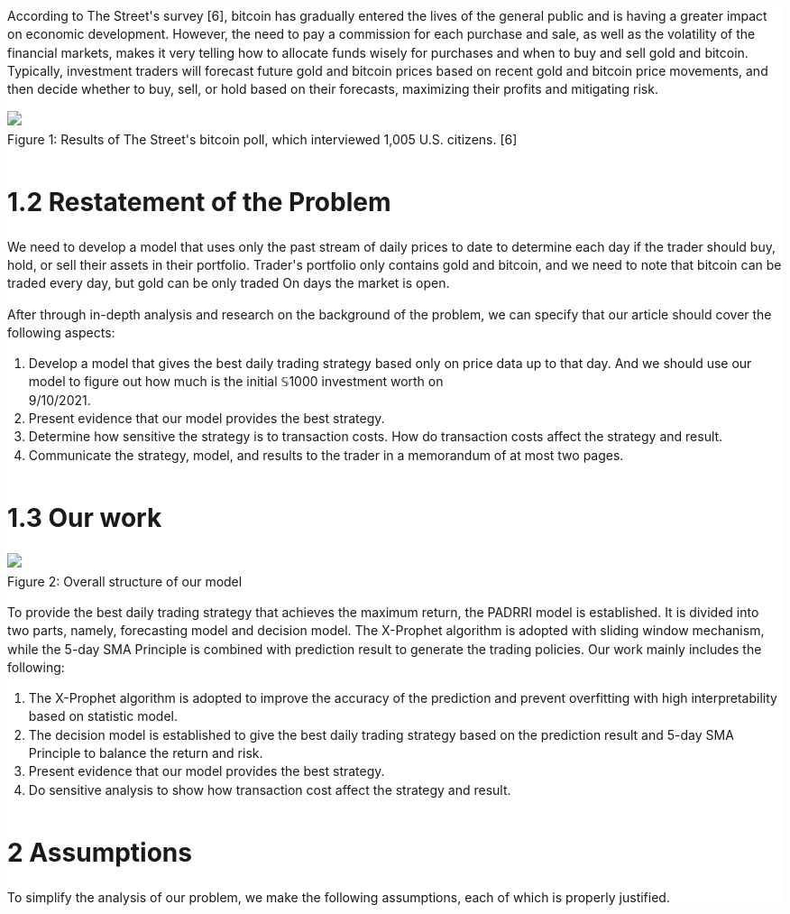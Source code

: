 According to The Street's survey [6], bitcoin has gradually entered the lives of the general public and is having a greater impact on economic development. However, the need to pay a commission for each purchase and sale, as well as the volatility of the financial markets, makes it very telling how to allocate funds wisely for purchases and when to buy and sell gold and bitcoin. Typically, investment traders will forecast future gold and bitcoin prices based on recent gold and bitcoin price movements, and then decide whether to buy, sell, or hold based on their forecasts, maximizing their profits and mitigating risk.  

![](https://cdn-mineru.openxlab.org.cn/extract/4ea8276c-26a5-4a84-82e6-df37cf2ff8eb/6e08167188fbd2d0ef1a20c4571d951d1cd15fa4d52a5ebb2d8e5e844df5e133.jpg)  
Figure 1: Results of The Street's bitcoin poll, which interviewed 1,005 U.S. citizens. [6]  

# 1.2 Restatement of the Problem  

We need to develop a model that uses only the past stream of daily prices to date to determine each day if the trader should buy, hold, or sell their assets in their portfolio. Trader's portfolio only contains gold and bitcoin, and we need to note that bitcoin can be traded every day, but gold can be only traded On days the market is open.  

After through in-depth analysis and research on the background of the problem, we can specify that our article should cover the following aspects:  

1. Develop a model that gives the best daily trading strategy based only on price data up to that day. And we should use our model to figure out how much is the initial $\mathbb{S}1000$ investment worth on   
9/10/2021.   
2. Present evidence that our model provides the best strategy.   
3. Determine how sensitive the strategy is to transaction costs. How do transaction costs affect the strategy and result.   
4. Communicate the strategy, model, and results to the trader in a memorandum of at most two pages.  

# 1.3 Our work  

![](https://cdn-mineru.openxlab.org.cn/extract/4ea8276c-26a5-4a84-82e6-df37cf2ff8eb/507093beb85146a3d029c8df0e24b481c477682c064404e02193bd74320bfcce.jpg)  
Figure 2: Overall structure of our model  

To provide the best daily trading strategy that achieves the maximum return, the PADRRI model is established. It is divided into two parts, namely, forecasting model and decision model. The X-Prophet algorithm is adopted with sliding window mechanism, while the 5-day SMA Principle is combined with prediction result to generate the trading policies. Our work mainly includes the following:  

1. The X-Prophet algorithm is adopted to improve the accuracy of the prediction and prevent overfitting with high interpretability based on statistic model.   
2. The decision model is established to give the best daily trading strategy based on the prediction result and 5-day SMA Principle to balance the return and risk.   
3. Present evidence that our model provides the best strategy.   
4. Do sensitive analysis to show how transaction cost affect the strategy and result.  

# 2 Assumptions  

To simplify the analysis of our problem, we make the following assumptions, each of which is properly justified.  
